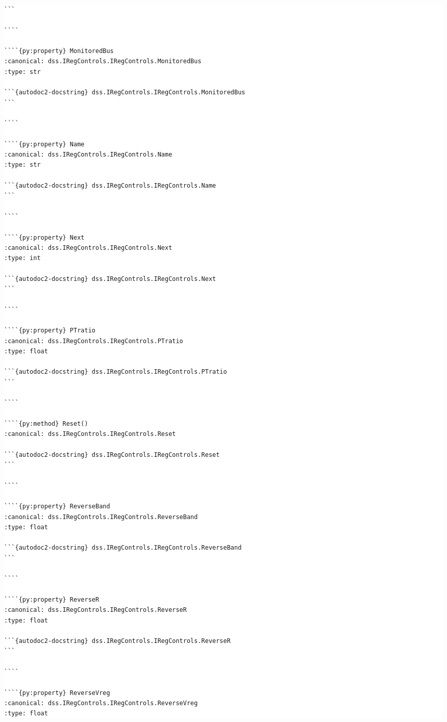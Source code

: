 `````{py:class} IRegControls(api_util)
```

````

````{py:property} MonitoredBus
:canonical: dss.IRegControls.IRegControls.MonitoredBus
:type: str

```{autodoc2-docstring} dss.IRegControls.IRegControls.MonitoredBus
```

````

````{py:property} Name
:canonical: dss.IRegControls.IRegControls.Name
:type: str

```{autodoc2-docstring} dss.IRegControls.IRegControls.Name
```

````

````{py:property} Next
:canonical: dss.IRegControls.IRegControls.Next
:type: int

```{autodoc2-docstring} dss.IRegControls.IRegControls.Next
```

````

````{py:property} PTratio
:canonical: dss.IRegControls.IRegControls.PTratio
:type: float

```{autodoc2-docstring} dss.IRegControls.IRegControls.PTratio
```

````

````{py:method} Reset()
:canonical: dss.IRegControls.IRegControls.Reset

```{autodoc2-docstring} dss.IRegControls.IRegControls.Reset
```

````

````{py:property} ReverseBand
:canonical: dss.IRegControls.IRegControls.ReverseBand
:type: float

```{autodoc2-docstring} dss.IRegControls.IRegControls.ReverseBand
```

````

````{py:property} ReverseR
:canonical: dss.IRegControls.IRegControls.ReverseR
:type: float

```{autodoc2-docstring} dss.IRegControls.IRegControls.ReverseR
```

````

````{py:property} ReverseVreg
:canonical: dss.IRegControls.IRegControls.ReverseVreg
:type: float
`````